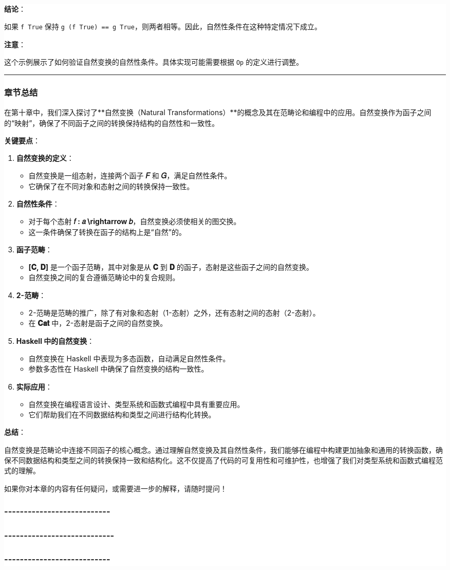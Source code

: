    **结论**：

   如果 `f True` 保持 `g (f True) == g True`，则两者相等。因此，自然性条件在这种特定情况下成立。

   **注意**：

   这个示例展示了如何验证自然变换的自然性条件。具体实现可能需要根据 `Op` 的定义进行调整。

---

### **章节总结**

在第十章中，我们深入探讨了**自然变换（Natural Transformations）**的概念及其在范畴论和编程中的应用。自然变换作为函子之间的“映射”，确保了不同函子之间的转换保持结构的自然性和一致性。

**关键要点**：

1. **自然变换的定义**：
   - 自然变换是一组态射，连接两个函子 **𝐹** 和 **𝐺**，满足自然性条件。
   - 它确保了在不同对象和态射之间的转换保持一致性。

2. **自然性条件**：
   - 对于每个态射 **𝑓 : 𝑎 \rightarrow 𝑏**，自然变换必须使相关的图交换。
   - 这一条件确保了转换在函子的结构上是“自然”的。

3. **函子范畴**：
   - **[𝐂, 𝐃]** 是一个函子范畴，其中对象是从 **𝐂** 到 **𝐃** 的函子，态射是这些函子之间的自然变换。
   - 自然变换之间的复合遵循范畴论中的复合规则。

4. **2-范畴**：
   - 2-范畴是范畴的推广，除了有对象和态射（1-态射）之外，还有态射之间的态射（2-态射）。
   - 在 **𝐂𝐚𝐭** 中，2-态射是函子之间的自然变换。

5. **Haskell 中的自然变换**：
   - 自然变换在 Haskell 中表现为多态函数，自动满足自然性条件。
   - 参数多态性在 Haskell 中确保了自然变换的结构一致性。

6. **实际应用**：
   - 自然变换在编程语言设计、类型系统和函数式编程中具有重要应用。
   - 它们帮助我们在不同数据结构和类型之间进行结构化转换。

**总结**：

自然变换是范畴论中连接不同函子的核心概念。通过理解自然变换及其自然性条件，我们能够在编程中构建更加抽象和通用的转换函数，确保不同数据结构和类型之间的转换保持一致和结构化。这不仅提高了代码的可复用性和可维护性，也增强了我们对类型系统和函数式编程范式的理解。

如果你对本章的内容有任何疑问，或需要进一步的解释，请随时提问！

### ---------------------------



### ----------------------------



### ---------------------------

